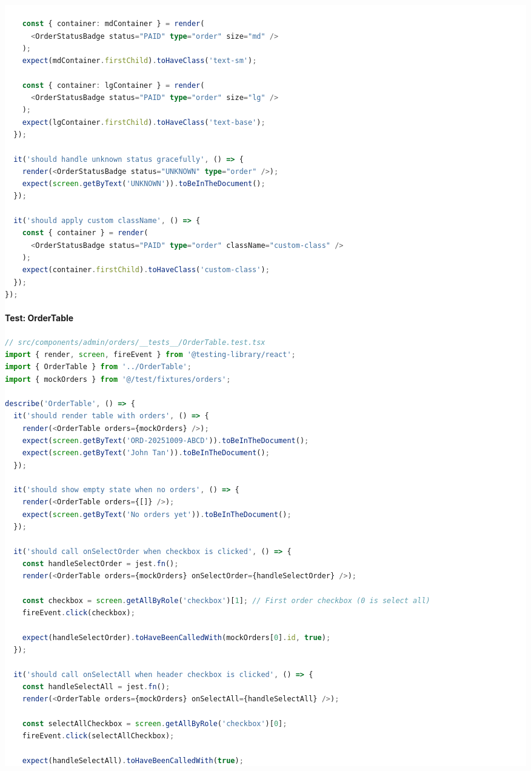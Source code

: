 ```typescript

    const { container: mdContainer } = render(
      <OrderStatusBadge status="PAID" type="order" size="md" />
    );
    expect(mdContainer.firstChild).toHaveClass('text-sm');

    const { container: lgContainer } = render(
      <OrderStatusBadge status="PAID" type="order" size="lg" />
    );
    expect(lgContainer.firstChild).toHaveClass('text-base');
  });

  it('should handle unknown status gracefully', () => {
    render(<OrderStatusBadge status="UNKNOWN" type="order" />);
    expect(screen.getByText('UNKNOWN')).toBeInTheDocument();
  });

  it('should apply custom className', () => {
    const { container } = render(
      <OrderStatusBadge status="PAID" type="order" className="custom-class" />
    );
    expect(container.firstChild).toHaveClass('custom-class');
  });
});
```

#### Test: OrderTable

```typescript
// src/components/admin/orders/__tests__/OrderTable.test.tsx
import { render, screen, fireEvent } from '@testing-library/react';
import { OrderTable } from '../OrderTable';
import { mockOrders } from '@/test/fixtures/orders';

describe('OrderTable', () => {
  it('should render table with orders', () => {
    render(<OrderTable orders={mockOrders} />);
    expect(screen.getByText('ORD-20251009-ABCD')).toBeInTheDocument();
    expect(screen.getByText('John Tan')).toBeInTheDocument();
  });

  it('should show empty state when no orders', () => {
    render(<OrderTable orders={[]} />);
    expect(screen.getByText('No orders yet')).toBeInTheDocument();
  });

  it('should call onSelectOrder when checkbox is clicked', () => {
    const handleSelectOrder = jest.fn();
    render(<OrderTable orders={mockOrders} onSelectOrder={handleSelectOrder} />);

    const checkbox = screen.getAllByRole('checkbox')[1]; // First order checkbox (0 is select all)
    fireEvent.click(checkbox);

    expect(handleSelectOrder).toHaveBeenCalledWith(mockOrders[0].id, true);
  });

  it('should call onSelectAll when header checkbox is clicked', () => {
    const handleSelectAll = jest.fn();
    render(<OrderTable orders={mockOrders} onSelectAll={handleSelectAll} />);

    const selectAllCheckbox = screen.getAllByRole('checkbox')[0];
    fireEvent.click(selectAllCheckbox);

    expect(handleSelectAll).toHaveBeenCalledWith(true);
```